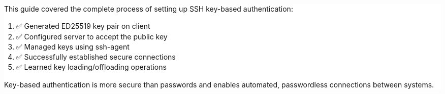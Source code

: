 This guide covered the complete process of setting up SSH key-based authentication:

1. ✅ Generated ED25519 key pair on client
2. ✅ Configured server to accept the public key
3. ✅ Managed keys using ssh-agent
4. ✅ Successfully established secure connections
5. ✅ Learned key loading/offloading operations

Key-based authentication is more secure than passwords and enables automated, passwordless connections between systems. 
